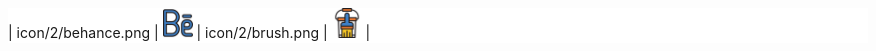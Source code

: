| icon/2/behance.png | <img width="30" height="30" src="./icon/2/behance.png" /> | icon/2/brush.png | <img width="30" height="30" src="./icon/2/brush.png" /> |